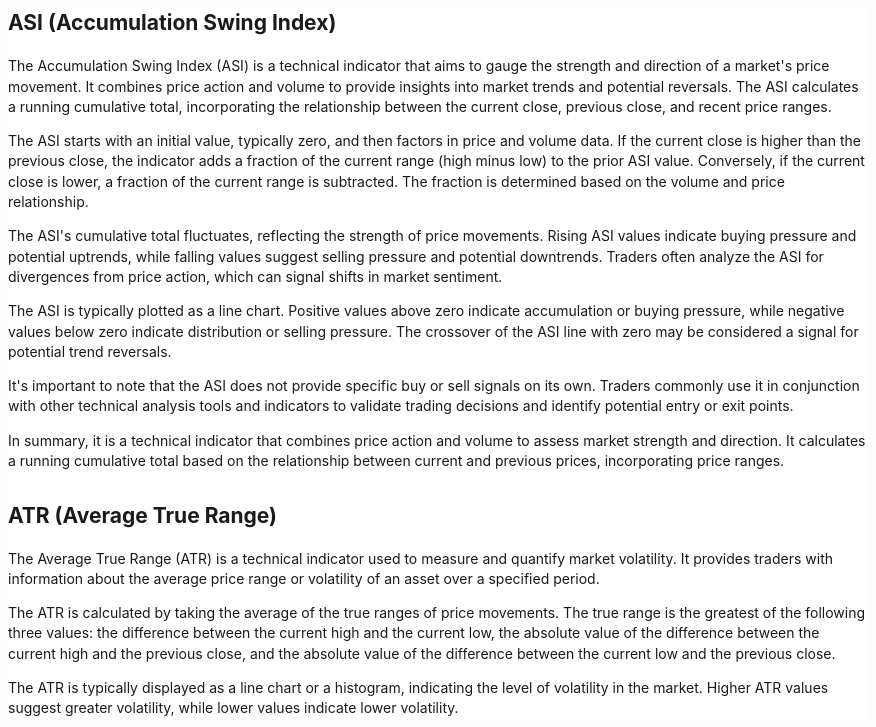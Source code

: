 ## ASI (Accumulation Swing Index)

The Accumulation Swing Index (ASI) is a technical indicator that aims to gauge
the strength and direction of a market's price movement.
It combines price action and volume to provide insights into market trends
and potential reversals. The ASI calculates a running cumulative total,
incorporating the relationship between the current close, previous close,
and recent price ranges.

The ASI starts with an initial value, typically zero, and then factors
in price and volume data. If the current close is higher than the previous close,
the indicator adds a fraction of the current range (high minus low)
to the prior ASI value. Conversely, if the current close is lower,
a fraction of the current range is subtracted.
The fraction is determined based on the volume and price relationship.

The ASI's cumulative total fluctuates, reflecting the strength of price movements.
Rising ASI values indicate buying pressure and potential uptrends,
while falling values suggest selling pressure and potential downtrends.
Traders often analyze the ASI for divergences from price action,
which can signal shifts in market sentiment.

The ASI is typically plotted as a line chart.
Positive values above zero indicate accumulation or buying pressure,
while negative values below zero indicate distribution or selling pressure.
The crossover of the ASI line with zero may be considered a signal
for potential trend reversals.

It's important to note that the ASI does not provide specific
buy or sell signals on its own. Traders commonly use it in conjunction
with other technical analysis tools and indicators
to validate trading decisions and identify potential entry or exit points.

In summary, it is a technical indicator that combines price action
and volume to assess market strength and direction.
It calculates a running cumulative total based on the relationship
between current and previous prices, incorporating price ranges.

## ATR (Average True Range)

The Average True Range (ATR) is a technical indicator used to measure and
quantify market volatility. It provides traders with information about the
average price range or volatility of an asset over a specified period.

The ATR is calculated by taking the average of the true ranges of price
movements. The true range is the greatest of the following three values: the
difference between the current high and the current low, the absolute value of
the difference between the current high and the previous close, and the
absolute value of the difference between the current low and the previous
close.

The ATR is typically displayed as a line chart or a histogram, indicating the
level of volatility in the market. Higher ATR values suggest greater
volatility, while lower values indicate lower volatility.
